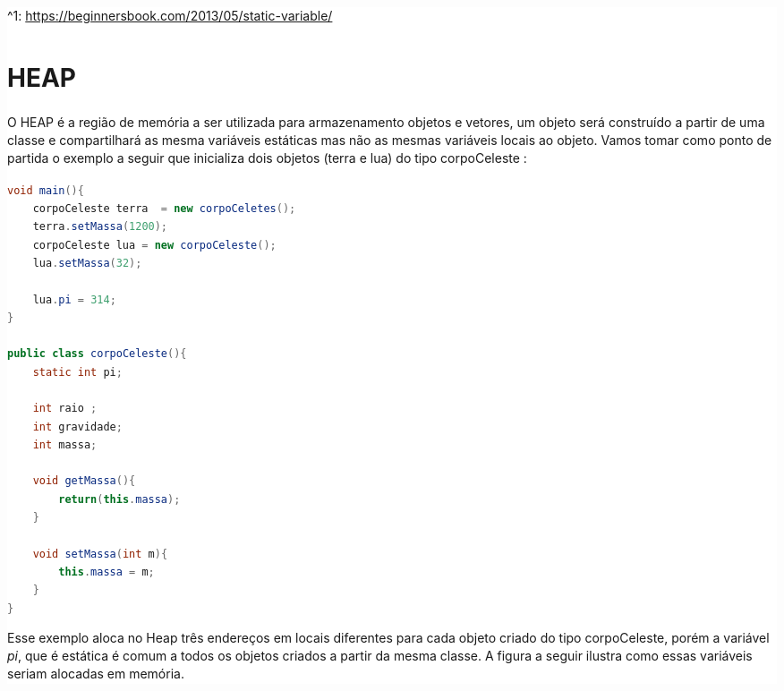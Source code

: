 ^1: https://beginnersbook.com/2013/05/static-variable/

# HEAP

O HEAP é a região de memória a ser utilizada para armazenamento objetos e vetores, um objeto será construído a partir de uma classe  e compartilhará as mesma variáveis estáticas mas não as mesmas variáveis locais ao objeto. Vamos tomar como ponto de partida o exemplo a seguir que inicializa dois objetos (terra e lua) do tipo corpoCeleste :

``` java
void main(){
    corpoCeleste terra  = new corpoCeletes();
    terra.setMassa(1200);
    corpoCeleste lua = new corpoCeleste();
    lua.setMassa(32);
    
    lua.pi = 314;
}

public class corpoCeleste(){
    static int pi;
    
    int raio ;
    int gravidade;
    int massa;
    
    void getMassa(){
        return(this.massa);
    }
    
    void setMassa(int m){
        this.massa = m;
    }
}
```

Esse exemplo aloca no Heap três endereços em locais diferentes para cada objeto criado do tipo corpoCeleste, porém a variável *pi*, que é estática é comum a todos os objetos criados a partir da mesma classe. A figura a seguir ilustra como essas variáveis seriam alocadas em memória.
